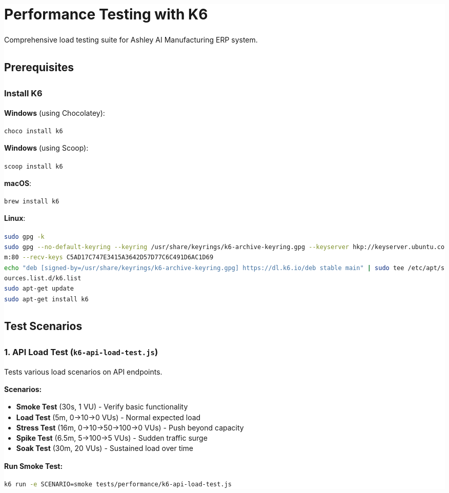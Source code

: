 # Performance Testing with K6

Comprehensive load testing suite for Ashley AI Manufacturing ERP system.

## Prerequisites

### Install K6

**Windows** (using Chocolatey):

```bash
choco install k6
```

**Windows** (using Scoop):

```bash
scoop install k6
```

**macOS**:

```bash
brew install k6
```

**Linux**:

```bash
sudo gpg -k
sudo gpg --no-default-keyring --keyring /usr/share/keyrings/k6-archive-keyring.gpg --keyserver hkp://keyserver.ubuntu.com:80 --recv-keys C5AD17C747E3415A3642D57D77C6C491D6AC1D69
echo "deb [signed-by=/usr/share/keyrings/k6-archive-keyring.gpg] https://dl.k6.io/deb stable main" | sudo tee /etc/apt/sources.list.d/k6.list
sudo apt-get update
sudo apt-get install k6
```

## Test Scenarios

### 1. API Load Test (`k6-api-load-test.js`)

Tests various load scenarios on API endpoints.

**Scenarios:**

- **Smoke Test** (30s, 1 VU) - Verify basic functionality
- **Load Test** (5m, 0→10→0 VUs) - Normal expected load
- **Stress Test** (16m, 0→10→50→100→0 VUs) - Push beyond capacity
- **Spike Test** (6.5m, 5→100→5 VUs) - Sudden traffic surge
- **Soak Test** (30m, 20 VUs) - Sustained load over time

**Run Smoke Test:**

```bash
k6 run -e SCENARIO=smoke tests/performance/k6-api-load-test.js
```
